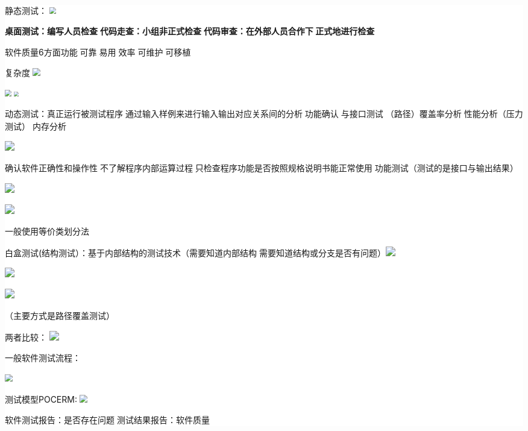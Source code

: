 静态测试：
<img src="D:\软件测试\QQ截图20200428093211.png" style="zoom:67%;" />

**桌面测试：编写人员检查**
**代码走查：小组非正式检查**
**代码审查：在外部人员合作下 正式地进行检查**

软件质量6方面功能 可靠 易用 效率 可维护 可移植

复杂度
<img src="D:\软件测试\QQ截图20200428093012.png" style="zoom:80%;" />

<img src="D:\软件测试\QQ截图20200428093329.png" style="zoom:67%;" />

<img src="D:\软件测试\QQ截图20200428093340.png" style="zoom:50%;" />

动态测试：真正运行被测试程序 通过输入样例来进行输入输出对应关系间的分析
功能确认 与接口测试
（路径）覆盖率分析
性能分析（压力测试）
内存分析

![](D:\软件测试\QQ截图20200430081450.png)

确认软件正确性和操作性
不了解程序内部运算过程 只检查程序功能是否按照规格说明书能正常使用
功能测试（测试的是接口与输出结果）

![](D:\软件测试\QQ截图20200430081647.png)

![](D:\软件测试\QQ截图20200430081917.png)

一般使用等价类划分法

白盒测试(结构测试）：基于内部结构的测试技术（需要知道内部结构 需要知道结构或分支是否有问题）![](D:\软件测试\QQ截图20200430082045.png)

![](D:\软件测试\QQ截图20200430082210.png)

![](D:\软件测试\QQ截图20200430082333.png)

（主要方式是路径覆盖测试）

两者比较：
![](D:\软件测试\QQ截图20200430082514.png)

一般软件测试流程：

<img src="D:\软件测试\QQ截图20200430082715.png" style="zoom:80%;" />

测试模型POCERM:
<img src="D:\软件测试\QQ截图20200430082905.png" style="zoom:80%;" />

软件测试报告：是否存在问题
测试结果报告：软件质量
